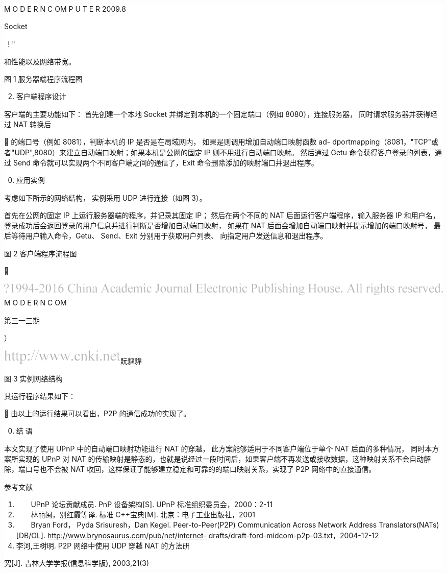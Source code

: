 M O D E R N C OM P U T E R 2009.8

Socket

` `! "

和性能以及网络带宽。

图 1 服务器端程序流程图

2. 客户端程序设计

客户端的主要功能如下： 首先创建一个本地 Socket 并绑定到本机的一个固定端口（例如 8080），连接服务器， 同时请求服务器并获得经过 NAT 转换后

 的端口号（例如 8081），判断本机的 IP 是否是在局域网内， 如果是则调用增加自动端口映射函数 ad- dportmapping（8081，"TCP"或者"UDP",8080）来建立自动端口映射；如果本机是公网的固定 IP 则不用进行自动端口映射。 然后通过 Getu 命令获得客户登录的列表，通过 Send 命令就可以实现两个不同客户端之间的通信了，Exit 命令删除添加的映射端口并退出程序。

0. 应用实例

考虑如下所示的网络结构， 实例采用 UDP 进行连接（如图 3）。

首先在公网的固定 IP 上运行服务器端的程序，并记录其固定 IP； 然后在两个不同的 NAT 后面运行客户端程序，输入服务器 IP 和用户名，登录成功后会返回登录的用户信息并进行判断是否增加自动端口映射， 如果在 NAT 后面会增加自动端口映射并提示增加的端口映射号， 最后等待用户输入命令，Getu、 Send、Exit 分别用于获取用户列表、 向指定用户发送信息和退出程序。

图 2 客户端程序流程图



![](41440878.006.png)M O D E R N C OM 

第三一三期

）

![](41440878.005.png)貦貙貋

图 3 实例网络结构

其运行程序结果如下：

 由以上的运行结果可以看出，P2P 的通信成功的实现了。

0. 结 语

本文实现了使用 UPnP 中的自动端口映射功能进行 NAT 的穿越， 此方案能够适用于不同客户端位于单个 NAT 后面的多种情况， 同时本方案所实现的 UPnP 对 NAT 的传输映射是静态的，也就是说经过一段时间后，如果客户端不再发送或接收数据，这种映射关系不会自动解除，端口号也不会被 NAT 收回，这样保证了能够建立稳定和可靠的的端口映射关系，实现了 P2P 网络中的直接通信。

参考文献

1. `	`UPnP 论坛贡献成员. PnP 设备架构[S]. UPnP 标准组织委员会，2000：2-11
1. `	`林丽闽，别红霞等译. 标准 C++宝典[M]. 北京：电子工业出版社，2001
1. `	`Bryan Ford， Pyda Srisuresh，Dan Kegel. Peer-to-Peer(P2P) Communication Across Network Address Translators(NATs) [DB/OL]. <http://www.brynosaurus.com/pub/net/internet-> drafts/draft-ford-midcom-p2p-03.txt，2004-12-12
1. 李河,王树明. P2P 网络中使用 UDP 穿越 NAT 的方法研

究[J]. 吉林大学学报(信息科学版), 2003,21(3)
